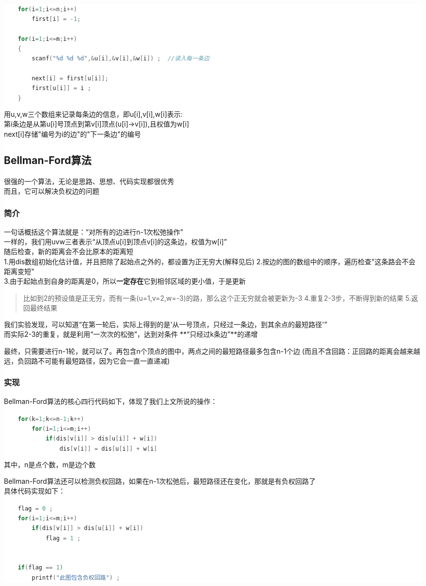 ```C
    for(i=1;i<=n;i++)
        first[i] = -1;
    
    for(i=1;i<=m;i++)
    {
        scanf("%d %d %d",&u[i],&v[i],&w[i]) ;  //读入每一条边   

        next[i] = first[u[i]];
        first[u[i]] = i ;
    }
```
用u,v,w三个数组来记录每条边的信息，即u[i],v[i],w[i]表示:    
第i条边是从第u[i]号顶点到第v[i]顶点(u[i]->v[i]),且权值为w[i]    
next[i]存储"编号为i的边"的"下一条边"的编号  

## Bellman-Ford算法
很强的一个算法，无论是思路、思想、代码实现都很优秀  
而且，它可以解决负权边的问题    

### 简介
一句话概括这个算法就是：“对所有的边进行n-1次松弛操作”   
一样的，我们用uvw三者表示“从顶点u[i]到顶点v[i]的这条边，权值为w[i]”     
随后检查，新的距离会不会比原本的距离短  
1.用dis数组初始化估计值，并且把除了起始点之外的，都设置为正无穷大(解释见后)
2.按边的图的数组中的顺序，遍历检查"这条路会不会距离变短"    
3.由于起始点到自身的距离是0，所以**一定存在**它到相邻区域的更小值，于是更新 
>比如到2的预设值是正无穷，而有一条(u=1,v=2,w=-3)的路，那么这个正无穷就会被更新为-3
4.重复2-3步，不断得到新的结果
5.返回最终结果  

我们实验发现，可以知道“在第一轮后，实际上得到的是'从一号顶点，只经过一条边，到其余点的最短路径'”    
而实际2-3的重复，就是利用“一次次的松弛”，达到对条件 **“只经过k条边”**的递增 

最终，只需要进行n-1轮，就可以了。再包含n个顶点的图中，两点之间的最短路径最多包含n-1个边 
(而且不含回路：正回路的距离会越来越远，负回路不可能有最短路径，因为它会一直一直递减)    

### 实现    
Bellman-Ford算法的核心四行代码如下，体现了我们上文所说的操作：  
```C
    for(k=1;k<=n-1;k++)
        for(i=1;i<=m;i++)
            if(dis[v[i]] > dis[u[i]] + w[i])
                dis[v[i]] = dis[u[i]] + w[i]
```     
其中，n是点个数，m是边个数      

Bellman-Ford算法还可以检测负权回路，如果在n-1次松弛后，最短路径还在变化，那就是有负权回路了     
具体代码实现如下：  
```C
    flag = 0 ;
    for(i=1;i<=m;i++)
        if(dis[v[i]] > dis[u[i]] + w[i])
            flag = 1 ;


    if(flag == 1)
        printf("此图包含负权回路") ;
```
